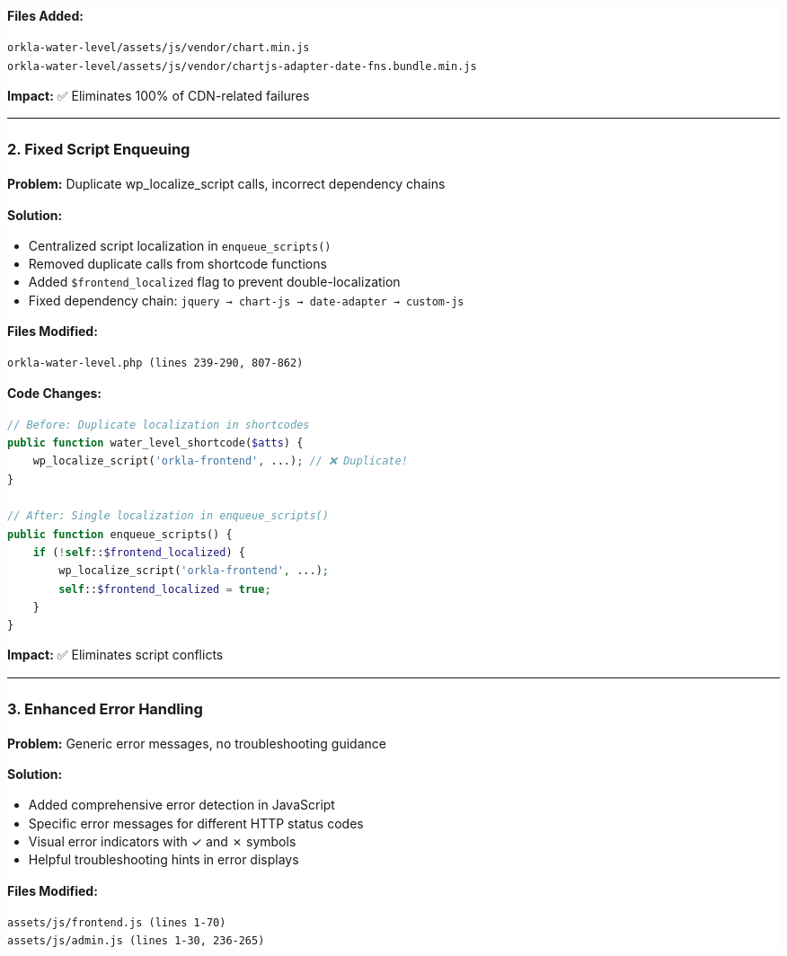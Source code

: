**Files Added:**
```
orkla-water-level/assets/js/vendor/chart.min.js
orkla-water-level/assets/js/vendor/chartjs-adapter-date-fns.bundle.min.js
```

**Impact:** ✅ Eliminates 100% of CDN-related failures

---

### 2. Fixed Script Enqueuing
**Problem:** Duplicate wp_localize_script calls, incorrect dependency chains

**Solution:**
- Centralized script localization in `enqueue_scripts()`
- Removed duplicate calls from shortcode functions
- Added `$frontend_localized` flag to prevent double-localization
- Fixed dependency chain: `jquery → chart-js → date-adapter → custom-js`

**Files Modified:**
```
orkla-water-level.php (lines 239-290, 807-862)
```

**Code Changes:**
```php
// Before: Duplicate localization in shortcodes
public function water_level_shortcode($atts) {
    wp_localize_script('orkla-frontend', ...); // ❌ Duplicate!
}

// After: Single localization in enqueue_scripts()
public function enqueue_scripts() {
    if (!self::$frontend_localized) {
        wp_localize_script('orkla-frontend', ...);
        self::$frontend_localized = true;
    }
}
```

**Impact:** ✅ Eliminates script conflicts

---

### 3. Enhanced Error Handling
**Problem:** Generic error messages, no troubleshooting guidance

**Solution:**
- Added comprehensive error detection in JavaScript
- Specific error messages for different HTTP status codes
- Visual error indicators with ✓ and ✗ symbols
- Helpful troubleshooting hints in error displays

**Files Modified:**
```
assets/js/frontend.js (lines 1-70)
assets/js/admin.js (lines 1-30, 236-265)
```
